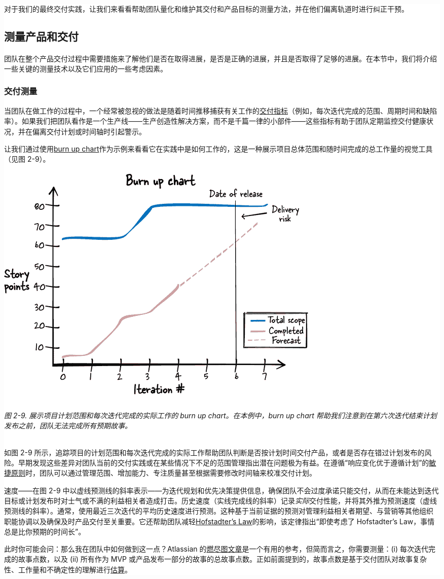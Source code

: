 对于我们的最终交付实践，让我们来看看帮助团队量化和维护其交付和产品目标的测量方法，并在他们偏离轨道时进行纠正干预。

## 测量产品和交付

团队在整个产品交付过程中需要措施来了解他们是否在取得进展，是否是正确的进展，并且是否取得了足够的进展。在本节中，我们将介绍一些关键的测量技术以及它们应用的一些考虑因素。

### 交付测量

当团队在做工作的过程中，一个经常被忽视的做法是随着时间推移捕获有关工作的[交付指标](https://oreil.ly/OyZmp)（例如，每次迭代完成的范围、周期时间和缺陷率）。如果我们把团队看作是一个生产线——生产创造性解决方案，而不是千篇一律的小部件——这些指标有助于团队定期监控交付健康状况，并在偏离交付计划或时间轴时引起警示。

让我们通过使用[burn up chart](https://oreil.ly/DrN_a)作为示例来看看它在实践中是如何工作的，这是一种展示项目总体范围和随时间完成的总工作量的视觉工具（见图 2-9）。

![](img/emlt_0209.png)

###### 图 2-9\. 展示项目计划范围和每次迭代完成的实际工作的 burn up chart。在本例中，burn up chart 帮助我们注意到在第六次迭代结束计划发布之前，团队无法完成所有预期故事。

如图 2-9 所示，追踪项目的计划范围和每次迭代完成的实际工作帮助团队判断是否按计划时间交付产品，或者是否存在错过计划发布的风险。早期发现这些差异对团队当前的交付实践或在某些情况下不足的范围管理指出潜在问题极为有益。在遵循“响应变化优于遵循计划”的[敏捷原则](https://oreil.ly/fk2CY)时，团队可以通过管理范围、增加能力、专注质量甚至根据需要修改时间轴来校准交付计划。

速度——在图 2-9 中以虚线预测线的斜率表示——为迭代规划和优先决策提供信息，确保团队不会过度承诺只能交付，从而在未能达到迭代目标或计划发布时对士气或不满的利益相关者造成打击。历史速度（实线完成线的斜率）记录*实际*交付性能，并将其外推为预测速度（虚线预测线的斜率）。通常，使用最近三次迭代的平均历史速度进行预测。这种基于当前证据的预测对管理利益相关者期望、与营销等其他组织职能协调以及确保及时产品交付至关重要。它还帮助团队减轻[Hofstadter’s Law](https://oreil.ly/yuRYD)的影响，该定律指出“即使考虑了 Hofstadter’s Law，事情总是比你预期的时间长”。

此时你可能会问：那么我在团队中如何做到这一点？Atlassian 的[燃尽图文章](https://oreil.ly/DrN_a)是一个有用的参考，但简而言之，你需要测量：(i) 每次迭代完成的故事点数，以及 (ii) 所有作为 MVP 或产品发布一部分的故事的总故事点数。正如前面提到的，故事点数是基于交付团队对故事复杂性、工作量和不确定性的理解进行[估算](https://oreil.ly/7oaom)。
